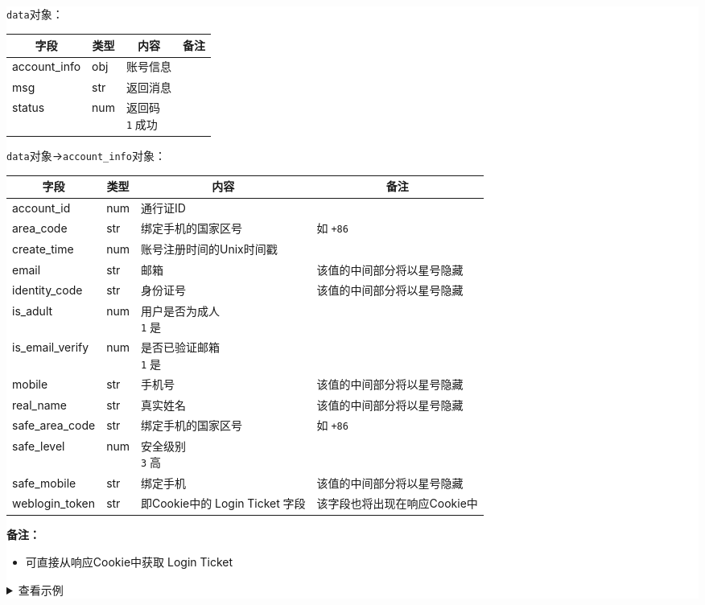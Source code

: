 `data`对象：

| 字段 | 类型 | 内容 | 备注 |
| ---- | ---- | ---- | ---- |
| account_info | obj | 账号信息 | |
| msg | str | 返回消息 | |
| status | num | 返回码<br>`1` 成功 | |

`data`对象→`account_info`对象：

| 字段 | 类型 | 内容 | 备注 |
| ---- | ---- | ---- | ---- |
| account_id | num | 通行证ID | |
| area_code | str | 绑定手机的国家区号 | 如 `+86` |
| create_time | num | 账号注册时间的Unix时间戳 | |
| email | str | 邮箱 | 该值的中间部分将以星号隐藏 |
| identity_code | str | 身份证号 | 该值的中间部分将以星号隐藏 |
| is_adult | num | 用户是否为成人<br>`1` 是 | |
| is_email_verify | num | 是否已验证邮箱<br>`1` 是 | |
| mobile | str | 手机号 | 该值的中间部分将以星号隐藏 |
| real_name | str | 真实姓名 | 该值的中间部分将以星号隐藏 |
| safe_area_code | str | 绑定手机的国家区号 | 如 `+86` |
| safe_level | num | 安全级别<br>`3` 高 | |
| safe_mobile | str | 绑定手机 | 该值的中间部分将以星号隐藏 |
| weblogin_token | str | 即Cookie中的 Login Ticket 字段 | 该字段也将出现在响应Cookie中 |

**备注：**

- 可直接从响应Cookie中获取 Login Ticket

<details><summary>查看示例</summary></details>
